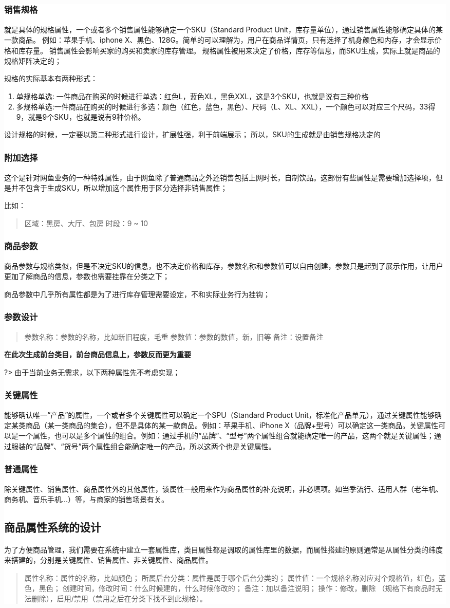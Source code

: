 ### 销售规格

就是具体的规格属性，一个或者多个销售属性能够确定一个SKU（Standard Product Unit，库存量单位），通过销售属性能够确定具体的某一款商品。
例如：苹果手机、iphone X、黑色、128G。简单的可以理解为，用户在商品详情页，只有选择了机身颜色和内存，才会显示价格和库存量。
销售属性会影响买家的购买和卖家的库存管理。
规格属性被用来决定了价格，库存等信息，而SKU生成，实际上就是商品的规格矩阵决定的；

规格的实际基本有两种形式：

1. 单规格单选: 一件商品在购买的时候进行单选：红色L，蓝色XL，黑色XXL，这是3个SKU，也就是说有三种价格
2. 多规格单选:一件商品在购买的时候进行多选：颜色（红色，蓝色，黑色）、尺码（L、XL、XXL），一个颜色可以对应三个尺码，33得9，就是9个SKU，也就是说有9种价格。

设计规格的时候，一定要以第二种形式进行设计，扩展性强，利于前端展示；
所以，SKU的生成就是由销售规格决定的

### 附加选择

这个是针对网鱼业务的一种特殊属性，由于网鱼除了普通商品之外还销售包括上网时长，自制饮品。这部份有些属性是需要增加选择项，但是并不包含于生成SKU，所以增加这个属性用于区分选择非销售属性；

比如：

> 区域：黑房、大厅、包房
> 时段：9 ~ 10

### 商品参数

商品参数与规格类似，但是不决定SKU的信息，也不决定价格和库存，参数名称和参数值可以自由创建，参数只是起到了展示作用，让用户更加了解商品的信息，参数也需要挂靠在分类之下；

商品参数中几乎所有属性都是为了进行库存管理需要设定，不和实际业务行为挂钩；

### 参数设计

> 参数名称：参数的名称，比如新旧程度，毛重
> 参数值：参数的数值，新，旧等
> 备注：设置备注

**在此次生成前台类目，前台商品信息上，参数反而更为重要**

?> 由于当前业务无需求，以下两种属性先不考虑实现；

### 关键属性

能够确认唯一“产品”的属性，一个或者多个关键属性可以确定一个SPU（Standard Product Unit，标准化产品单元），通过关键属性能够确定某类商品（某一类商品的集合），但不是具体的某一款商品。例如：苹果手机、iPhone X（品牌+型号）可以确定这一类商品。关键属性可以是一个属性，也可以是多个属性的组合。例如：通过手机的“品牌”、“型号”两个属性组合就能确定唯一的产品，这两个就是关键属性；通过服装的“品牌”、“货号”两个属性组合能确定唯一的产品，所以这两个也是关键属性。

### 普通属性

除关键属性、销售属性、商品属性外的其他属性，该属性一般用来作为商品属性的补充说明，非必填项。如当季流行、适用人群（老年机、商务机、音乐手机…）等，与商家的销售场景有关。

## 商品属性系统的设计

为了方便商品管理，我们需要在系统中建立一套属性库，类目属性都是调取的属性库里的数据，而属性搭建的原则通常是从属性分类的纬度来搭建的，分别是关键属性、销售属性、非关键属性、商品属性。

> 属性名称：属性的名称，比如颜色；
> 所属后台分类：属性是属于哪个后台分类的；
> 属性值：一个规格名称对应对个规格值，红色，蓝色，黑色；
> 创建时间，修改时间：什么时候建的，什么时候修改的；
> 备注：加以备注说明；
> 操作：修改，删除 （规格下有商品时无法删除），启用/禁用（禁用之后在分类下找不到此规格）。
